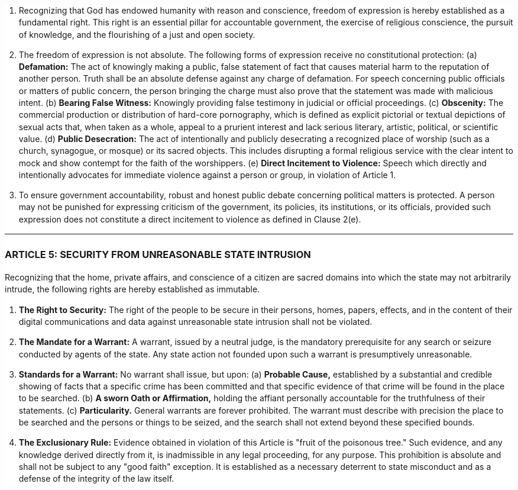 1.  Recognizing that God has endowed humanity with reason and conscience, freedom of expression is hereby established as a fundamental right. This right is an essential pillar for accountable government, the exercise of religious conscience, the pursuit of knowledge, and the flourishing of a just and open society.

2.  The freedom of expression is not absolute. The following forms of expression receive no constitutional protection:
    (a) **Defamation:** The act of knowingly making a public, false statement of fact that causes material harm to the reputation of another person. Truth shall be an absolute defense against any charge of defamation. For speech concerning public officials or matters of public concern, the person bringing the charge must also prove that the statement was made with malicious intent.
    (b) **Bearing False Witness:** Knowingly providing false testimony in judicial or official proceedings.
    (c) **Obscenity:** The commercial production or distribution of hard-core pornography, which is defined as explicit pictorial or textual depictions of sexual acts that, when taken as a whole, appeal to a prurient interest and lack serious literary, artistic, political, or scientific value.
    (d) **Public Desecration:** The act of intentionally and publicly desecrating a recognized place of worship (such as a church, synagogue, or mosque) or its sacred objects. This includes disrupting a formal religious service with the clear intent to mock and show contempt for the faith of the worshippers.
    (e) **Direct Incitement to Violence:** Speech which directly and intentionally advocates for immediate violence against a person or group, in violation of Article 1.

3.  To ensure government accountability, robust and honest public debate concerning political matters is protected. A person may not be punished for expressing criticism of the government, its policies, its institutions, or its officials, provided such expression does not constitute a direct incitement to violence as defined in Clause 2(e).

---

### ARTICLE 5: SECURITY FROM UNREASONABLE STATE INTRUSION

Recognizing that the home, private affairs, and conscience of a citizen are sacred domains into which the state may not arbitrarily intrude, the following rights are hereby established as immutable.

1.  **The Right to Security:** The right of the people to be secure in their persons, homes, papers, effects, and in the content of their digital communications and data against unreasonable state intrusion shall not be violated.

2.  **The Mandate for a Warrant:** A warrant, issued by a neutral judge, is the mandatory prerequisite for any search or seizure conducted by agents of the state. Any state action not founded upon such a warrant is presumptively unreasonable.

3.  **Standards for a Warrant:** No warrant shall issue, but upon:
    (a) **Probable Cause,** established by a substantial and credible showing of facts that a specific crime has been committed and that specific evidence of that crime will be found in the place to be searched.
    (b) **A sworn Oath or Affirmation,** holding the affiant personally accountable for the truthfulness of their statements.
    (c) **Particularity.** General warrants are forever prohibited. The warrant must describe with precision the place to be searched and the persons or things to be seized, and the search shall not extend beyond these specified bounds.

4.  **The Exclusionary Rule:** Evidence obtained in violation of this Article is "fruit of the poisonous tree." Such evidence, and any knowledge derived directly from it, is inadmissible in any legal proceeding, for any purpose. This prohibition is absolute and shall not be subject to any "good faith" exception. It is established as a necessary deterrent to state misconduct and as a defense of the integrity of the law itself.
